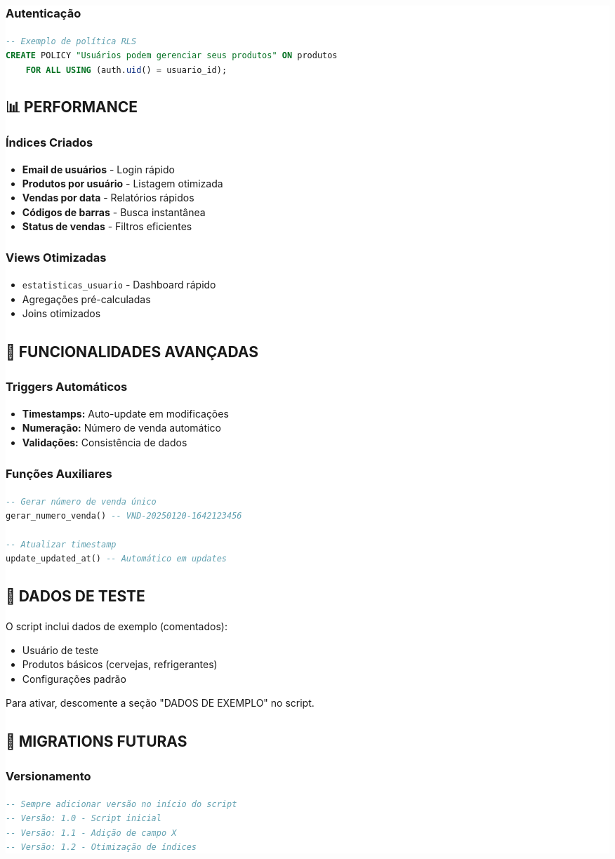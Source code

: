### Autenticação
```sql
-- Exemplo de política RLS
CREATE POLICY "Usuários podem gerenciar seus produtos" ON produtos
    FOR ALL USING (auth.uid() = usuario_id);
```

## 📊 **PERFORMANCE**

### Índices Criados
- **Email de usuários** - Login rápido
- **Produtos por usuário** - Listagem otimizada
- **Vendas por data** - Relatórios rápidos
- **Códigos de barras** - Busca instantânea
- **Status de vendas** - Filtros eficientes

### Views Otimizadas
- `estatisticas_usuario` - Dashboard rápido
- Agregações pré-calculadas
- Joins otimizados

## 🔧 **FUNCIONALIDADES AVANÇADAS**

### Triggers Automáticos
- **Timestamps:** Auto-update em modificações
- **Numeração:** Número de venda automático
- **Validações:** Consistência de dados

### Funções Auxiliares
```sql
-- Gerar número de venda único
gerar_numero_venda() -- VND-20250120-1642123456

-- Atualizar timestamp
update_updated_at() -- Automático em updates
```

## 🧪 **DADOS DE TESTE**

O script inclui dados de exemplo (comentados):
- Usuário de teste
- Produtos básicos (cervejas, refrigerantes)
- Configurações padrão

Para ativar, descomente a seção "DADOS DE EXEMPLO" no script.

## 🔄 **MIGRATIONS FUTURAS**

### Versionamento
```sql
-- Sempre adicionar versão no início do script
-- Versão: 1.0 - Script inicial
-- Versão: 1.1 - Adição de campo X
-- Versão: 1.2 - Otimização de índices
```
